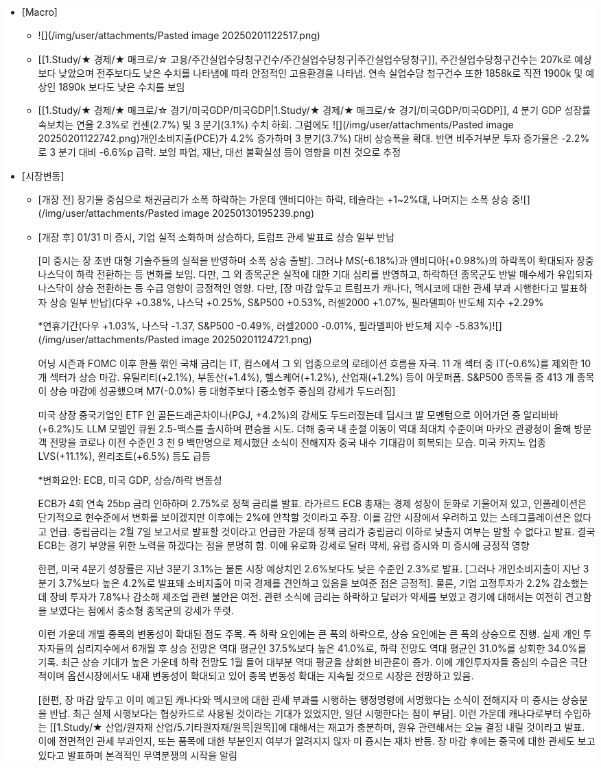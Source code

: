 

- [Macro]
	- ![](/img/user/attachments/Pasted image 20250201122517.png)
	- [[1.Study/★ 경제/★ 매크로/☆ 고용/주간실업수당청구건수/주간실업수당청구\|주간실업수당청구]], 주간실업수당청구건수는 207k로 예상보다 낮았으며 전주보다도 낮은 수치를 나타냄에 따라 안정적인 고용환경을 나타냄. 연속 실업수당 청구건수 또한 1858k로 직전 1900k 및 예상인 1890k 보다도 낮은 수치를 보임
	  
	- [[1.Study/★ 경제/★ 매크로/☆ 경기/미국GDP/미국GDP\|1.Study/★ 경제/★ 매크로/☆ 경기/미국GDP/미국GDP]], 4 분기 GDP 성장률 속보치는 연율 2.3%로 컨센(2.7%) 및 3 분기(3.1%) 수치 하회. 그럼에도 ![](/img/user/attachments/Pasted image 20250201122742.png)개인소비지출(PCE)가 4.2% 증가하며 3 분기(3.7%) 대비 상승폭을 확대. 반면 비주거부문 투자 증가율은 -2.2%로 3 분기 대비 -6.6%p 급락. 보잉 파업, 재난, 대선 불확실성 등이 영향을 미친 것으로 추정





- [시장변동]
	- [개장 전] 장기물 중심으로 채권금리가 소폭 하락하는 가운데 엔비디아는 하락, 테슬라는 +1~2%대, 나머지는 소폭 상승 중![](/img/user/attachments/Pasted image 20250130195239.png)
	  
	- [개장 후] 01/31 미 증시, 기업 실적 소화하며 상승하다, 트럼프 관세 발표로 상승 일부 반납
	  
	  [미 증시는 장 초반 대형 기술주들의 실적을 반영하며 소폭 상승 출발]. 그러나 MS(-6.18%)과 엔비디아(+0.98%)의 하락폭이 확대되자 장중 나스닥이 하락 전환하는 등 변화를 보임. 다만, 그 외 종목군은 실적에 대한 기대 심리를 반영하고, 하락하던 종목군도 반발 매수세가 유입되자 나스닥이 상승 전환하는 등 수급 영향이 긍정적인 영향. 다만, [장 마감 앞두고 트럼프가 캐나다, 멕시코에 대한 관세 부과 시행한다고 발표하자 상승 일부 반납](다우 +0.38%, 나스닥 +0.25%, S&P500 +0.53%, 러셀2000 +1.07%, 필라델피아 반도체 지수 +2.29%
	  
	  *연휴기간(다우 +1.03%, 나스닥 -1.37, S&P500 -0.49%, 러셀2000 -0.01%, 필라델피아 반도체 지수 -5.83%)![](/img/user/attachments/Pasted image 20250201124721.png)
	  
	  어닝 시즌과 FOMC 이후 한풀 꺾인 국채 금리는 IT, 컴스에서 그 외 업종으로의 로테이션 흐름을 자극. 11 개 섹터 중 IT(-0.6%)를 제외한 10 개 섹터가 상승 마감. 유틸리티(+2.1%), 부동산(+1.4%), 헬스케어(+1.2%), 산업재(+1.2%) 등이 아웃퍼폼. S&P500 종목들 중 413 개 종목이 상승 마감에 성공했으며 M7(-0.0%) 등 대형주보다 [중소형주 중심의 강세가 두드러짐]
	  
	  미국 상장 중국기업인 ETF 인 골든드래곤차이나(PGJ, +4.2%)의 강세도 두드러졌는데 딥시크 발 모멘텀으로 이어가던 중 알리바바(+6.2%)도 LLM 모델인 큐원 2.5-맥스를 출시하며 편승을 시도. 더해 중국 내 춘절 이동이 역대 최대치 수준이며 마카오 관광청이 올해 방문객 전망을 코로나 이전 수준인 3 천 9 백만명으로 제시했단 소식이 전해지자 중국 내수 기대감이 회복되는 모습. 미국 카지노 업종 LVS(+11.1%), 윈리조트(+6.5%) 등도 급등
	  
	  *변화요인: ECB, 미국 GDP, 상승/하락 변동성
	  
	  
	  ECB가 4회 연속 25bp 금리 인하하며 2.75%로 정책 금리를 발표. 라가르드 ECB 총재는 경제 성장이 둔화로 기울어져 있고, 인플레이션은 단기적으로 현수준에서 변화를 보이겠지만 이후에는 2%에 안착할 것이라고 주장. 이를 감안 시장에서 우려하고 있는 스테그플레이션은 없다고 언급. 중립금리는 2월 7일 보고서로 발표할 것이라고 언급한 가운데 정책 금리가 중립금리 이하로 낮출지 여부는 말할 수 없다고 발표. 결국 ECB는 경기 부양을 위한 노력을 하겠다는 점을 분명히 함. 이에 유로화 강세로 달러 약세, 유럽 증시와 미 증시에 긍정적 영향
	  
	  한편, 미국 4분기 성장률은 지난 3분기 3.1%는 물론 시장 예상치인 2.6%보다도 낮은 수준인 2.3%로 발표. [그러나 개인소비지출이 지난 3분기 3.7%보다 높은 4.2%로 발표돼 소비지출이 미국 경제를 견인하고 있음을 보여준 점은 긍정적]. 물론, 기업 고정투자가 2.2% 감소했는데 장비 투자가 7.8%나 감소해 제조업 관련 불안은 여전. 관련 소식에 금리는 하락하고 달러가 약세를 보였고 경기에 대해서는 여전히 견고함을 보였다는 점에서 중소형 종목군의 강세가 뚜렷. 
	  
	  이런 가운데 개별 종목의 변동성이 확대된 점도 주목. 즉 하락 요인에는 큰 폭의 하락으로, 상승 요인에는 큰 폭의 상승으로 진행. 실제 개인 투자자들의 심리지수에서 6개월 후 상승 전망은 역대 평균인 37.5%보다 높은 41.0%로, 하락 전망도 역대 평균인 31.0%를 상회한 34.0%를 기록. 최근 상승 기대가 높은 가운데 하락 전망도 1월 들어 대부분 역대 평균을 상회한 비관론이 증가. 이에 개인투자자들 중심의 수급은 극단적이며 옵션시장에서도 내재 변동성이 확대되고 있어 종목 변동성 확대는 지속될 것으로 시장은 전망하고 있음. 
	  
	  [한편, 장 마감 앞두고 이미 예고된 캐나다와 멕시코에 대한 관세 부과를 시행하는 행정명령에 서명했다는 소식이 전해지자 미 증시는 상승분을 반납. 최근 실제 시행보다는 협상카드로 사용될 것이라는 기대가 있었지만, 일단 시행한다는 점이 부담]. 이런 가운데 캐나다로부터 수입하는 [[1.Study/★ 산업/원자재 산업/5.기타원자재/원목\|원목]]에 대해서는 재고가 충분하며, 원유 관련해서는 오늘 결정 내릴 것이라고 발표. 이에 전면적인 관세 부과인지, 또는 품목에 대한 부분인지 여부가 알려지지 않자 미 증시는 재차 반등. 장 마감 후에는 중국에 대한 관세도 보고 있다고 발표하며 본격적인 무역분쟁의 시작을 알림
	  